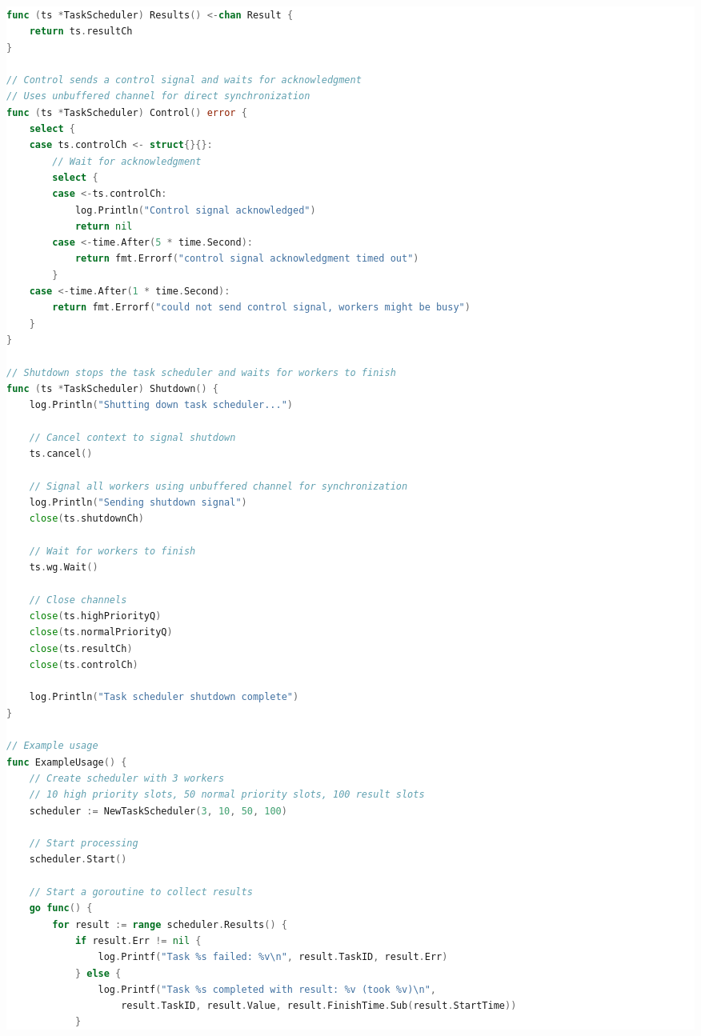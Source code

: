 ```go
func (ts *TaskScheduler) Results() <-chan Result {
    return ts.resultCh
}

// Control sends a control signal and waits for acknowledgment
// Uses unbuffered channel for direct synchronization
func (ts *TaskScheduler) Control() error {
    select {
    case ts.controlCh <- struct{}{}:
        // Wait for acknowledgment
        select {
        case <-ts.controlCh:
            log.Println("Control signal acknowledged")
            return nil
        case <-time.After(5 * time.Second):
            return fmt.Errorf("control signal acknowledgment timed out")
        }
    case <-time.After(1 * time.Second):
        return fmt.Errorf("could not send control signal, workers might be busy")
    }
}

// Shutdown stops the task scheduler and waits for workers to finish
func (ts *TaskScheduler) Shutdown() {
    log.Println("Shutting down task scheduler...")
    
    // Cancel context to signal shutdown
    ts.cancel()
    
    // Signal all workers using unbuffered channel for synchronization
    log.Println("Sending shutdown signal")
    close(ts.shutdownCh)
    
    // Wait for workers to finish
    ts.wg.Wait()
    
    // Close channels
    close(ts.highPriorityQ)
    close(ts.normalPriorityQ)
    close(ts.resultCh)
    close(ts.controlCh)
    
    log.Println("Task scheduler shutdown complete")
}

// Example usage
func ExampleUsage() {
    // Create scheduler with 3 workers
    // 10 high priority slots, 50 normal priority slots, 100 result slots
    scheduler := NewTaskScheduler(3, 10, 50, 100)
    
    // Start processing
    scheduler.Start()
    
    // Start a goroutine to collect results
    go func() {
        for result := range scheduler.Results() {
            if result.Err != nil {
                log.Printf("Task %s failed: %v\n", result.TaskID, result.Err)
            } else {
                log.Printf("Task %s completed with result: %v (took %v)\n", 
                    result.TaskID, result.Value, result.FinishTime.Sub(result.StartTime))
            }
```